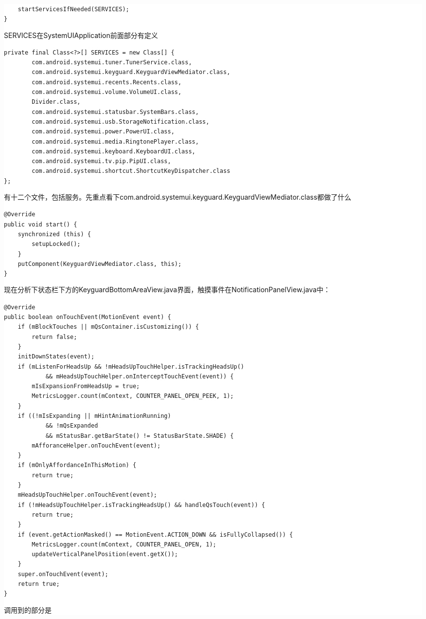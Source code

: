         startServicesIfNeeded(SERVICES);
    }
SERVICES在SystemUIApplication前面部分有定义

    private final Class<?>[] SERVICES = new Class[] {
            com.android.systemui.tuner.TunerService.class,
            com.android.systemui.keyguard.KeyguardViewMediator.class,
            com.android.systemui.recents.Recents.class,
            com.android.systemui.volume.VolumeUI.class,
            Divider.class,
            com.android.systemui.statusbar.SystemBars.class,
            com.android.systemui.usb.StorageNotification.class,
            com.android.systemui.power.PowerUI.class,
            com.android.systemui.media.RingtonePlayer.class,
            com.android.systemui.keyboard.KeyboardUI.class,
            com.android.systemui.tv.pip.PipUI.class,
            com.android.systemui.shortcut.ShortcutKeyDispatcher.class
    };
有十二个文件，包括服务。先重点看下com.android.systemui.keyguard.KeyguardViewMediator.class都做了什么

    @Override
    public void start() {
        synchronized (this) {
            setupLocked();
        }
        putComponent(KeyguardViewMediator.class, this);
    }

现在分析下状态栏下方的KeyguardBottomAreaView.java界面，触摸事件在NotificationPanelView.java中：

    @Override
    public boolean onTouchEvent(MotionEvent event) {
        if (mBlockTouches || mQsContainer.isCustomizing()) {
            return false;
        }
        initDownStates(event);
        if (mListenForHeadsUp && !mHeadsUpTouchHelper.isTrackingHeadsUp()
                && mHeadsUpTouchHelper.onInterceptTouchEvent(event)) {
            mIsExpansionFromHeadsUp = true;
            MetricsLogger.count(mContext, COUNTER_PANEL_OPEN_PEEK, 1);
        }
        if ((!mIsExpanding || mHintAnimationRunning)
                && !mQsExpanded
                && mStatusBar.getBarState() != StatusBarState.SHADE) {
            mAfforanceHelper.onTouchEvent(event);
        }
        if (mOnlyAffordanceInThisMotion) {
            return true;
        }
        mHeadsUpTouchHelper.onTouchEvent(event);
        if (!mHeadsUpTouchHelper.isTrackingHeadsUp() && handleQsTouch(event)) {
            return true;
        }
        if (event.getActionMasked() == MotionEvent.ACTION_DOWN && isFullyCollapsed()) {
            MetricsLogger.count(mContext, COUNTER_PANEL_OPEN, 1);
            updateVerticalPanelPosition(event.getX());
        }
        super.onTouchEvent(event);
        return true;
    }
调用到的部分是
